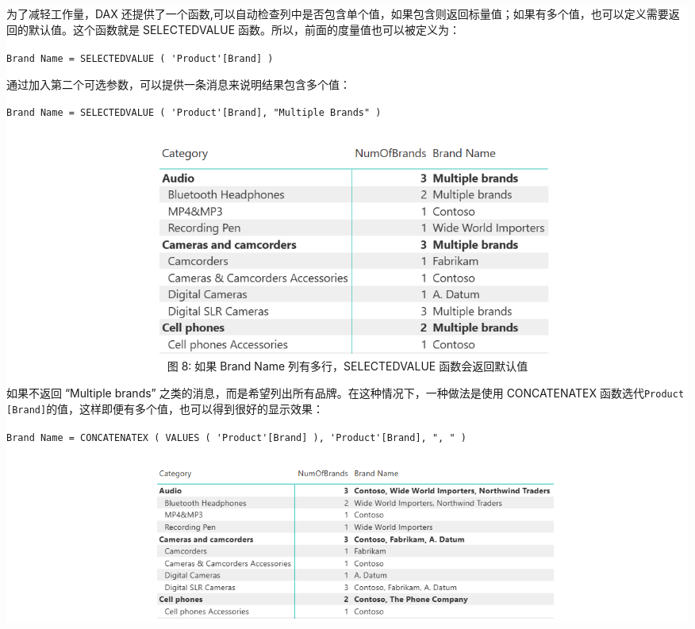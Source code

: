 为了减轻工作量，DAX 还提供了一个函数,可以自动检查列中是否包含单个值，如果包含则返回标量值；如果有多个值，也可以定义需要返回的默认值。这个函数就是 SELECTEDVALUE 函数。所以，前面的度量值也可以被定义为：

```text
Brand Name = SELECTEDVALUE ( 'Product'[Brand] )
```

通过加入第二个可选参数，可以提供一条消息来说明结果包含多个值：

```text
Brand Name = SELECTEDVALUE ( 'Product'[Brand], "Multiple Brands" )
```

<div style="text-align: center;">
   <div style="display: flex; justify-content: center;">
     <figure style="margin-right: 20px; text-align: center; margin-bottom: 0;">
       <img src="/assets/images/picture/DAX/scaler2.png" alt="scaler2" style="width: 500px;">
     </figure>
   </div>
   <p style="margin-top: 0;">图 8: 如果 Brand Name 列有多行，SELECTEDVALUE 函数会返回默认值</p>
</div>

如果不返回 “Multiple brands” 之类的消息，而是希望列出所有品牌。在这种情况下，一种做法是使用 CONCATENATEX 函数选代`Product[Brand]`的值，这样即便有多个值，也可以得到很好的显示效果：

```text
Brand Name = CONCATENATEX ( VALUES ( 'Product'[Brand] ), 'Product'[Brand], ", " )
```

<div style="text-align: center;">
   <div style="display: flex; justify-content: center;">
     <figure style="margin-right: 20px; text-align: center; margin-bottom: 0;">
       <img src="/assets/images/picture/DAX/scaler3.png" alt="scaler3" style="width: 500px;">
     </figure>
   </div>